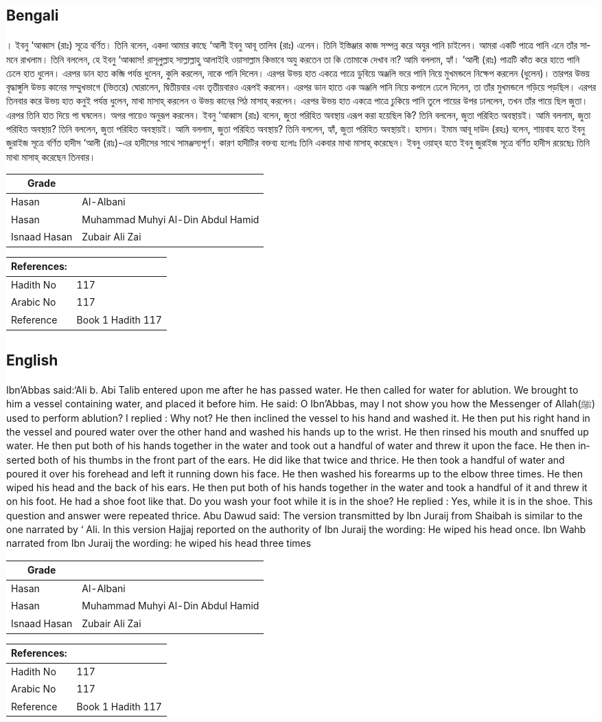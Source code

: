 ## Bengali


<div dir="ltr" lang="bn" style={{fontSize:'larger',backgroundColor:'#f8f9fa',padding:20}}>
। ইবনু ‘আব্বাস (রাঃ) সূত্রে বর্ণিত। তিনি বলেন, একদা আমার কাছে ‘আলী ইবনু আবূ তালিব (রাঃ) এলেন। তিনি ইস্তিঞ্জার কাজ সম্পন্ন করে অযুর পানি চাইলেন। আমরা একটি পাত্রে পানি এনে তাঁর সামনে রাখলাম। তিনি বললেন, হে ইবনু ‘আব্বাস! রাসূলুল্লাহ সাল্লাল্লাহু আলাইহি ওয়াসাল্লাম কিভাবে অযু করতেন তা কি তোমাকে দেখাব না? আমি বললাম, হ্যাঁ। ‘আলী (রাঃ) পাত্রটি কাঁত করে হাতে পানি ঢেলে হাত ধুলেন। এরপর ডান হাত কব্জি পর্যন্ত ধুলেন, কুলি করলেন, নাকে পানি দিলেন। এরপর উভয় হাত একত্রে পাত্রে ডুবিয়ে অঞ্জলি ভরে পানি নিয়ে মুখমন্ডলে নিক্ষেপ করলেন (ধুলেন)। তারপর উভয় বৃদ্ধাঙ্গুলি উভয় কানের সম্মুখভাগে (ভিতরে) ঘোরালেন, দ্বিতীয়বার এবং তৃতীয়বারও এরূপই করলেন। এরপর ডান হাতে এক অঞ্জলি পানি নিয়ে কপালে ঢেলে দিলেন, তা তাঁর মুখমন্ডলে গড়িয়ে পড়ছিল। এরপর তিনবার করে উভয় হাত কনুই পর্যন্ত ধুলেন, মাথা মাসাহ্ করলেন ও উভয় কানের পিঠ মাসাহ্ করলেন। এরপর উভয় হাত একত্রে পাত্রে ঢুকিয়ে পানি তুলে পায়ের উপর ঢাললেন, তখন তাঁর পায়ে ছিল জুতা। এরপর তিনি হাত দিয়ে পা ঘষলেন। অপর পায়েও অনুরূপ করলেন। ইবনু ‘আব্বাস (রাঃ) বলেন, জুতা পরিহিত অবস্থায় এরূপ করা হয়েছিল কি? তিনি বললেন, জুতা পরিহিত অবস্থায়ই। আমি বললাম, জুতা পরিহিত অবস্থায়? তিনি বললেন, জুতা পরিহিত অবস্থায়ই। আমি বললাম, জুতা পরিহিত অবস্থায়? তিনি বললেন, হ্যাঁ, জুতা পরিহিত অবস্থায়ই। হাসান। ইমাম আবূ দাউদ (রহঃ) বলেন, শায়বাহ হতে ইবনু জুরাইজ সূত্রে বর্ণিত হাদীস ‘আলী (রাঃ)-এর হাদীসের সাথে সামঞ্জস্যপূর্ণ। কারণ হাদীটির বক্তব্য হলোঃ তিনি একবার মাথা মাসাহ্ করেছেন। ইবনু ওয়াহ্‌ব হতে ইবনু জুরাইজ সূত্রে বর্ণিত হাদীস রয়েছেঃ তিনি মাথা মাসাহ্ করেছেন তিনবার।
</div>
<div style={{backgroundColor:'#f8f9fa',padding:20, marginBottom: 10}}><table> <thead> <tr> <th>Grade</th> <th></th> </tr> </thead> <tbody> <tr><td>Hasan</td><td>Al-Albani</td></tr><tr><td>Hasan</td><td>Muhammad Muhyi Al-Din Abdul Hamid</td></tr><tr><td>Isnaad Hasan</td><td>Zubair Ali Zai</td></tr></tbody></table><table> <thead> <tr> <th>References:</th> <th></th> </tr> </thead> <tbody><tr><td>Hadith No</td><td>117</td></tr><tr><td>Arabic No</td><td>117</td></tr><tr><td>Reference</td><td>Book 1 Hadith 117</td></tr></tbody></table></div>

## English


<div dir="ltr" lang="en" style={{fontSize:'larger',backgroundColor:'#f8f9fa',padding:20}}>
Ibn’Abbas said:‘Ali b. Abi Talib entered upon me after he has passed water. He then called for water for ablution. We brought to him a vessel containing water, and placed it before him. He said: O Ibn’Abbas, may I not show you how the Messenger of Allah(ﷺ) used to perform ablution? I replied : Why not? He then inclined the vessel to his hand and washed it. He then put his right hand in the vessel and poured water over the other hand and washed his hands up to the wrist. He then rinsed his mouth and snuffed up water. He then put both of his hands together in the water and took out a handful of water and threw it upon the face. He then inserted both of his thumbs in the front part of the ears. He did like that twice and thrice. He then took a handful of water and poured it over his forehead and left it running down his face. He then washed his forearms up to the elbow three times. He then wiped his head and the back of his ears. He then put both of his hands together in the water and took a handful of it and threw it on his foot. He had a shoe foot like that. Do you wash your foot while it is in the shoe? He replied : Yes, while it is in the shoe. This question and answer were repeated thrice. Abu Dawud said: The version transmitted by Ibn Juraij from Shaibah is similar to the one narrated by ‘ Ali. In this version Hajjaj reported on the authority of Ibn Juraij the wording: He wiped his head once. Ibn Wahb narrated from Ibn Juraij the wording: he wiped his head three times
</div>
<div style={{backgroundColor:'#f8f9fa',padding:20, marginBottom: 10}}><table> <thead> <tr> <th>Grade</th> <th></th> </tr> </thead> <tbody> <tr><td>Hasan</td><td>Al-Albani</td></tr><tr><td>Hasan</td><td>Muhammad Muhyi Al-Din Abdul Hamid</td></tr><tr><td>Isnaad Hasan</td><td>Zubair Ali Zai</td></tr></tbody></table><table> <thead> <tr> <th>References:</th> <th></th> </tr> </thead> <tbody><tr><td>Hadith No</td><td>117</td></tr><tr><td>Arabic No</td><td>117</td></tr><tr><td>Reference</td><td>Book 1 Hadith 117</td></tr></tbody></table></div>
